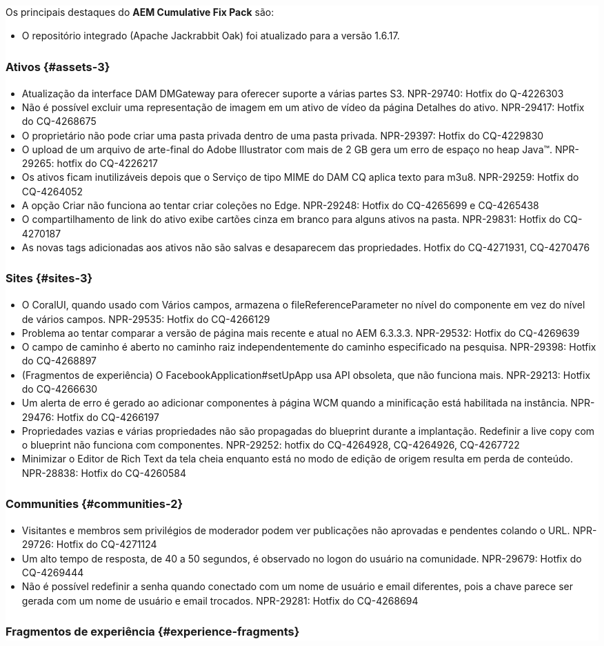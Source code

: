 Os principais destaques do **AEM Cumulative Fix Pack** são:

* O repositório integrado (Apache Jackrabbit Oak) foi atualizado para a versão 1.6.17.

### Ativos {#assets-3}

* Atualização da interface DAM DMGateway para oferecer suporte a várias partes S3. NPR-29740: Hotfix do Q-4226303
* Não é possível excluir uma representação de imagem em um ativo de vídeo da página Detalhes do ativo. NPR-29417: Hotfix do CQ-4268675
* O proprietário não pode criar uma pasta privada dentro de uma pasta privada. NPR-29397: Hotfix do CQ-4229830
* O upload de um arquivo de arte-final do Adobe Illustrator com mais de 2 GB gera um erro de espaço no heap Java™. NPR-29265: hotfix do CQ-4226217
* Os ativos ficam inutilizáveis depois que o Serviço de tipo MIME do DAM CQ aplica texto para m3u8. NPR-29259: Hotfix do CQ-4264052
* A opção Criar não funciona ao tentar criar coleções no Edge. NPR-29248: Hotfix do CQ-4265699 e CQ-4265438
* O compartilhamento de link do ativo exibe cartões cinza em branco para alguns ativos na pasta. NPR-29831: Hotfix do CQ-4270187
* As novas tags adicionadas aos ativos não são salvas e desaparecem das propriedades. Hotfix do CQ-4271931, CQ-4270476

### Sites {#sites-3}

* O CoralUI, quando usado com Vários campos, armazena o fileReferenceParameter no nível do componente em vez do nível de vários campos. NPR-29535: Hotfix do CQ-4266129
* Problema ao tentar comparar a versão de página mais recente e atual no AEM 6.3.3.3. NPR-29532: Hotfix do CQ-4269639
* O campo de caminho é aberto no caminho raiz independentemente do caminho especificado na pesquisa. NPR-29398: Hotfix do CQ-4268897
* (Fragmentos de experiência) O FacebookApplication#setUpApp usa API obsoleta, que não funciona mais. NPR-29213: Hotfix do CQ-4266630
* Um alerta de erro é gerado ao adicionar componentes à página WCM quando a minificação está habilitada na instância. NPR-29476: Hotfix do CQ-4266197
* Propriedades vazias e várias propriedades não são propagadas do blueprint durante a implantação. Redefinir a live copy com o blueprint não funciona com componentes. NPR-29252: hotfix do CQ-4264928, CQ-4264926, CQ-4267722
* Minimizar o Editor de Rich Text da tela cheia enquanto está no modo de edição de origem resulta em perda de conteúdo. NPR-28838: Hotfix do CQ-4260584

### Communities {#communities-2}

* Visitantes e membros sem privilégios de moderador podem ver publicações não aprovadas e pendentes colando o URL. NPR-29726: Hotfix do CQ-4271124
* Um alto tempo de resposta, de 40 a 50 segundos, é observado no logon do usuário na comunidade. NPR-29679: Hotfix do CQ-4269444
* Não é possível redefinir a senha quando conectado com um nome de usuário e email diferentes, pois a chave parece ser gerada com um nome de usuário e email trocados. NPR-29281: Hotfix do CQ-4268694

### Fragmentos de experiência {#experience-fragments}
